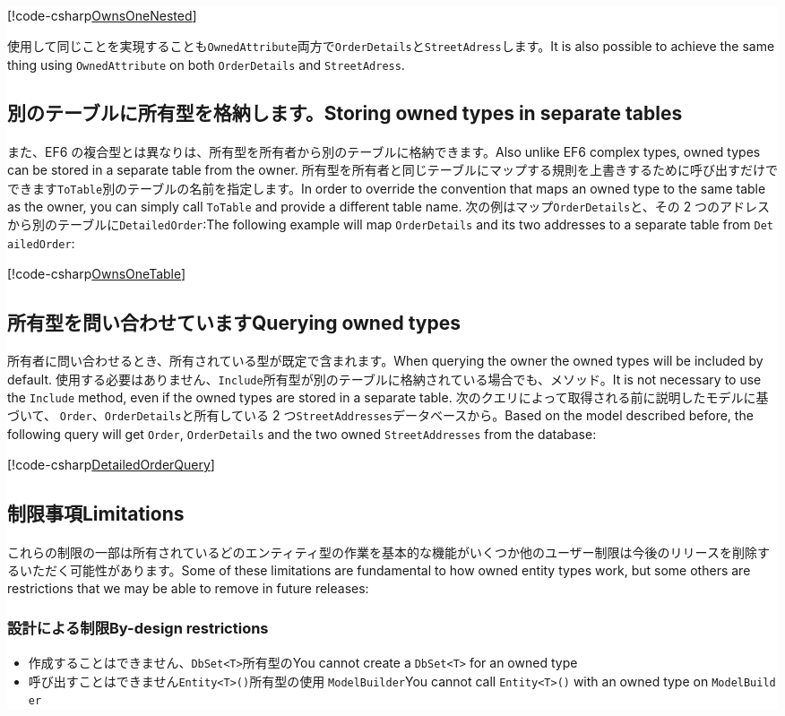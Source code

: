 [!code-csharp[OwnsOneNested](../../../samples/core/Modeling/OwnedEntities/OwnedEntityContext.cs?name=OwnsOneNested)]

<span data-ttu-id="d5a65-146">使用して同じことを実現することも`OwnedAttribute`両方で`OrderDetails`と`StreetAdress`します。</span><span class="sxs-lookup"><span data-stu-id="d5a65-146">It is also possible to achieve the same thing using `OwnedAttribute` on both `OrderDetails` and `StreetAdress`.</span></span>

## <a name="storing-owned-types-in-separate-tables"></a><span data-ttu-id="d5a65-147">別のテーブルに所有型を格納します。</span><span class="sxs-lookup"><span data-stu-id="d5a65-147">Storing owned types in separate tables</span></span>

<span data-ttu-id="d5a65-148">また、EF6 の複合型とは異なりは、所有型を所有者から別のテーブルに格納できます。</span><span class="sxs-lookup"><span data-stu-id="d5a65-148">Also unlike EF6 complex types, owned types can be stored in a separate table from the owner.</span></span> <span data-ttu-id="d5a65-149">所有型を所有者と同じテーブルにマップする規則を上書きするために呼び出すだけでできます`ToTable`別のテーブルの名前を指定します。</span><span class="sxs-lookup"><span data-stu-id="d5a65-149">In order to override the convention that maps an owned type to the same table as the owner, you can simply call `ToTable` and provide a different table name.</span></span> <span data-ttu-id="d5a65-150">次の例はマップ`OrderDetails`と、その 2 つのアドレスから別のテーブルに`DetailedOrder`:</span><span class="sxs-lookup"><span data-stu-id="d5a65-150">The following example will map `OrderDetails` and its two addresses to a separate table from `DetailedOrder`:</span></span>

[!code-csharp[OwnsOneTable](../../../samples/core/Modeling/OwnedEntities/OwnedEntityContext.cs?name=OwnsOneTable)]

## <a name="querying-owned-types"></a><span data-ttu-id="d5a65-151">所有型を問い合わせています</span><span class="sxs-lookup"><span data-stu-id="d5a65-151">Querying owned types</span></span>

<span data-ttu-id="d5a65-152">所有者に問い合わせるとき、所有されている型が既定で含まれます。</span><span class="sxs-lookup"><span data-stu-id="d5a65-152">When querying the owner the owned types will be included by default.</span></span> <span data-ttu-id="d5a65-153">使用する必要はありません、`Include`所有型が別のテーブルに格納されている場合でも、メソッド。</span><span class="sxs-lookup"><span data-stu-id="d5a65-153">It is not necessary to use the `Include` method, even if the owned types are stored in a separate table.</span></span> <span data-ttu-id="d5a65-154">次のクエリによって取得される前に説明したモデルに基づいて、 `Order`、`OrderDetails`と所有している 2 つ`StreetAddresses`データベースから。</span><span class="sxs-lookup"><span data-stu-id="d5a65-154">Based on the model described before, the following query will get `Order`, `OrderDetails` and the two owned `StreetAddresses` from the database:</span></span>

[!code-csharp[DetailedOrderQuery](../../../samples/core/Modeling/OwnedEntities/Program.cs?name=DetailedOrderQuery)]

## <a name="limitations"></a><span data-ttu-id="d5a65-155">制限事項</span><span class="sxs-lookup"><span data-stu-id="d5a65-155">Limitations</span></span>

<span data-ttu-id="d5a65-156">これらの制限の一部は所有されているどのエンティティ型の作業を基本的な機能がいくつか他のユーザー制限は今後のリリースを削除するいただく可能性があります。</span><span class="sxs-lookup"><span data-stu-id="d5a65-156">Some of these limitations are fundamental to how owned entity types work, but some others are restrictions that we may be able to remove in future releases:</span></span>

### <a name="by-design-restrictions"></a><span data-ttu-id="d5a65-157">設計による制限</span><span class="sxs-lookup"><span data-stu-id="d5a65-157">By-design restrictions</span></span>
- <span data-ttu-id="d5a65-158">作成することはできません、`DbSet<T>`所有型の</span><span class="sxs-lookup"><span data-stu-id="d5a65-158">You cannot create a `DbSet<T>` for an owned type</span></span>
- <span data-ttu-id="d5a65-159">呼び出すことはできません`Entity<T>()`所有型の使用 `ModelBuilder`</span><span class="sxs-lookup"><span data-stu-id="d5a65-159">You cannot call `Entity<T>()` with an owned type on `ModelBuilder`</span></span>
